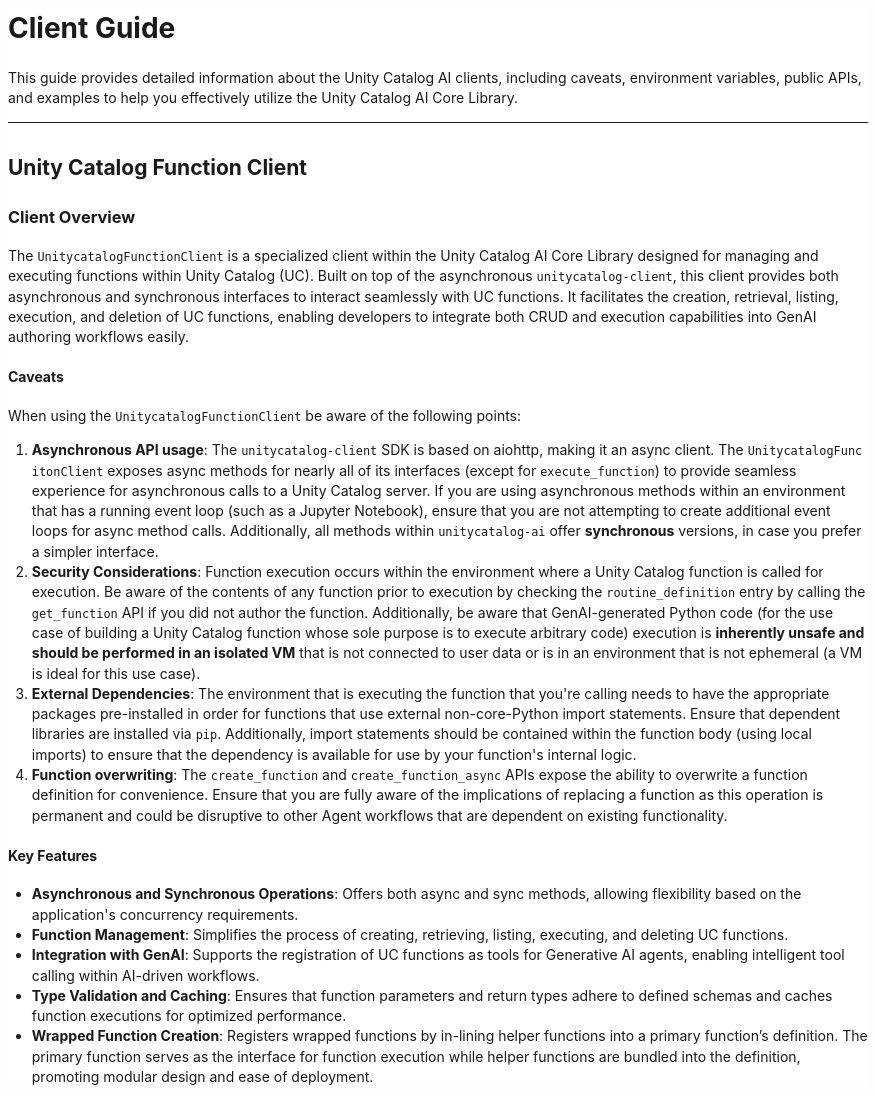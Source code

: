 # Client Guide

This guide provides detailed information about the Unity Catalog AI clients, including caveats, environment variables, public APIs, and examples to help you effectively utilize the Unity Catalog AI Core Library.

---

## Unity Catalog Function Client

### Client Overview

The `UnitycatalogFunctionClient` is a specialized client within the Unity Catalog AI Core Library designed for managing and executing functions within Unity Catalog (UC). Built on top of the asynchronous `unitycatalog-client`, this client provides both asynchronous and synchronous interfaces to interact seamlessly with UC functions. It facilitates the creation, retrieval, listing, execution, and deletion of UC functions, enabling developers to integrate both CRUD and execution capabilities into GenAI authoring workflows easily.

#### Caveats

When using the `UnitycatalogFunctionClient` be aware of the following points:

1. **Asynchronous API usage**: The `unitycatalog-client` SDK is based on aiohttp, making it an async client. The `UnitycatalogFuncitonClient` exposes async methods for nearly all of its interfaces (except for `execute_function`) to provide seamless experience for asynchronous calls to a Unity Catalog server. If you are using asynchronous methods within an environment that has a running event loop (such as a Jupyter Notebook), ensure that you are not attempting to create additional event loops for async method calls. Additionally, all methods within `unitycatalog-ai` offer **synchronous** versions, in case you prefer a simpler interface.
2. **Security Considerations**: Function execution occurs within the environment where a Unity Catalog function is called for execution. Be aware of the contents of any function prior to execution by checking the `routine_definition` entry by calling the `get_function` API if you did not author the function. Additionally, be aware that GenAI-generated Python code (for the use case of building a Unity Catalog function whose sole purpose is to execute arbitrary code) execution is **inherently unsafe and should be performed in an isolated VM** that is not connected to user data or is in an environment that is not ephemeral (a VM is ideal for this use case).
3. **External Dependencies**: The environment that is executing the function that you're calling needs to have the appropriate packages pre-installed in order for functions that use external non-core-Python import statements. Ensure that dependent libraries are installed via `pip`. Additionally, import statements should be contained within the function body (using local imports) to ensure that the dependency is available for use by your function's internal logic.
4. **Function overwriting**: The `create_function` and `create_function_async` APIs expose the ability to overwrite a function definition for convenience. Ensure that you are fully aware of the implications of replacing a function as this operation is permanent and could be disruptive to other Agent workflows that are dependent on existing functionality.

#### Key Features

- **Asynchronous and Synchronous Operations**: Offers both async and sync methods, allowing flexibility based on the application's concurrency requirements.
- **Function Management**: Simplifies the process of creating, retrieving, listing, executing, and deleting UC functions.
- **Integration with GenAI**: Supports the registration of UC functions as tools for Generative AI agents, enabling intelligent tool calling within AI-driven workflows.
- **Type Validation and Caching**: Ensures that function parameters and return types adhere to defined schemas and caches function executions for optimized performance.
- **Wrapped Function Creation**: Registers wrapped functions by in-lining helper functions into a primary function’s definition. The primary function serves as the interface for function execution while helper functions are bundled into the definition, promoting modular design and ease of deployment.
